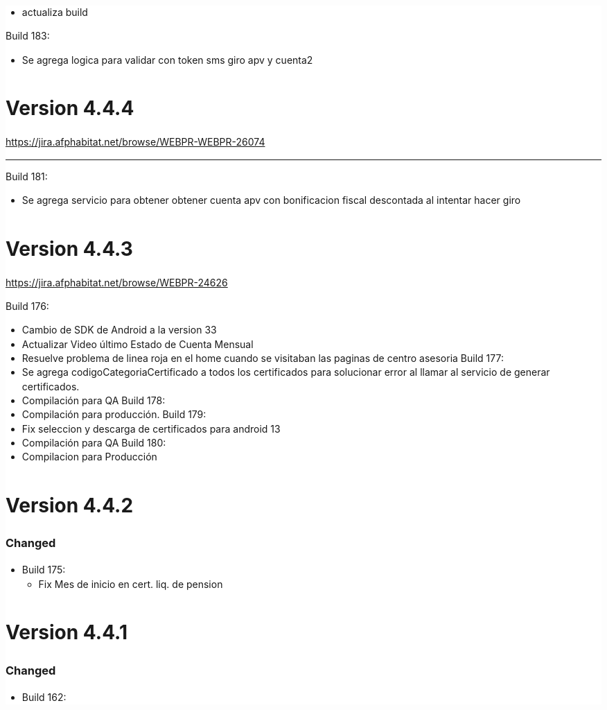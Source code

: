 - actualiza build

Build 183:

- Se agrega logica para validar con token sms giro apv y cuenta2

# Version 4.4.4

<https://jira.afphabitat.net/browse/WEBPR-WEBPR-26074>

---

Build 181:

- Se agrega servicio para obtener obtener cuenta apv con bonificacion fiscal descontada al intentar hacer giro

# Version 4.4.3

<https://jira.afphabitat.net/browse/WEBPR-24626>

Build 176:

- Cambio de SDK de Android a la version 33
- Actualizar Video último Estado de Cuenta Mensual
- Resuelve problema de linea roja en el home cuando se visitaban las paginas de centro asesoria
  Build 177:
- Se agrega codigoCategoriaCertificado a todos los certificados para solucionar error al llamar al servicio de generar certificados.
- Compilación para QA
  Build 178:
- Compilación para producción.
  Build 179:
- Fix seleccion y descarga de certificados para android 13
- Compilación para QA
  Build 180:
- Compilacion para Producción

# Version 4.4.2

### Changed

- Build 175:
  - Fix Mes de inicio en cert. liq. de pension

# Version 4.4.1

### Changed

- Build 162:
